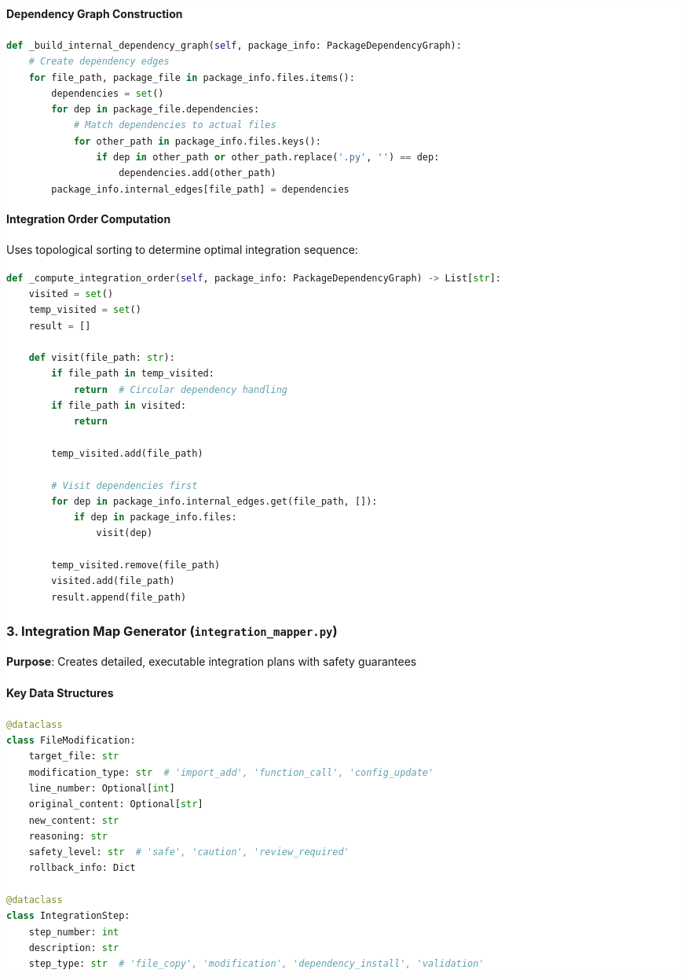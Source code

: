 #### Dependency Graph Construction

```python
def _build_internal_dependency_graph(self, package_info: PackageDependencyGraph):
    # Create dependency edges
    for file_path, package_file in package_info.files.items():
        dependencies = set()
        for dep in package_file.dependencies:
            # Match dependencies to actual files
            for other_path in package_info.files.keys():
                if dep in other_path or other_path.replace('.py', '') == dep:
                    dependencies.add(other_path)
        package_info.internal_edges[file_path] = dependencies
```

#### Integration Order Computation

Uses topological sorting to determine optimal integration sequence:

```python
def _compute_integration_order(self, package_info: PackageDependencyGraph) -> List[str]:
    visited = set()
    temp_visited = set()
    result = []
    
    def visit(file_path: str):
        if file_path in temp_visited:
            return  # Circular dependency handling
        if file_path in visited:
            return
            
        temp_visited.add(file_path)
        
        # Visit dependencies first
        for dep in package_info.internal_edges.get(file_path, []):
            if dep in package_info.files:
                visit(dep)
        
        temp_visited.remove(file_path)
        visited.add(file_path)
        result.append(file_path)
```

### 3. Integration Map Generator (`integration_mapper.py`)

**Purpose**: Creates detailed, executable integration plans with safety guarantees

#### Key Data Structures

```python
@dataclass
class FileModification:
    target_file: str
    modification_type: str  # 'import_add', 'function_call', 'config_update'
    line_number: Optional[int]
    original_content: Optional[str]
    new_content: str
    reasoning: str
    safety_level: str  # 'safe', 'caution', 'review_required'
    rollback_info: Dict

@dataclass
class IntegrationStep:
    step_number: int
    description: str
    step_type: str  # 'file_copy', 'modification', 'dependency_install', 'validation'
```